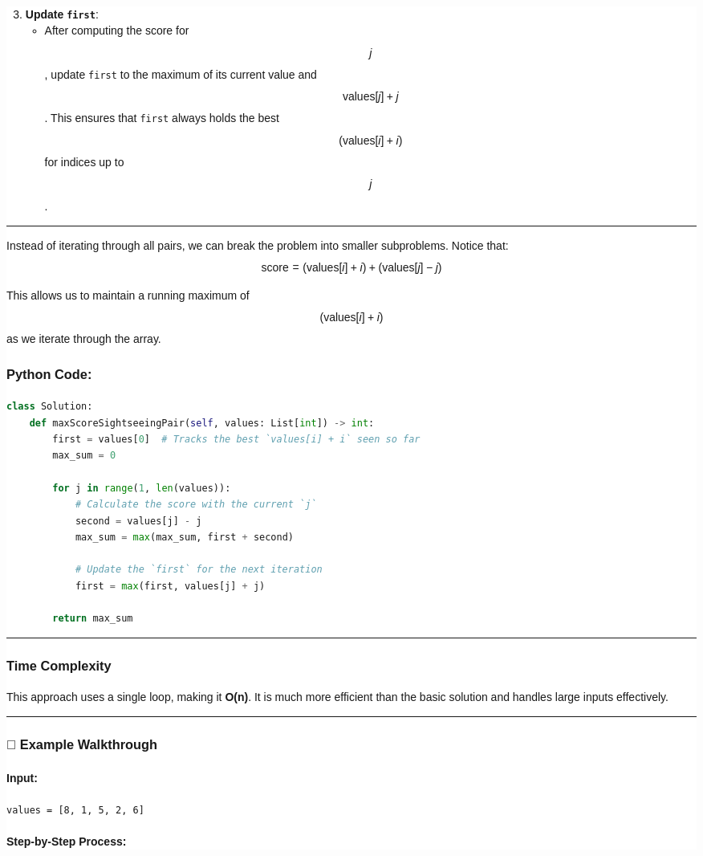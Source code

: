 3. **Update `first`**:  
   - After computing the score for $$j$$, update `first` to the maximum of its current value and $$\text{values}[j] + j$$. This ensures that `first` always holds the best $$(\text{values}[i] + i)$$ for indices up to $$j$$.  

---

Instead of iterating through all pairs, we can break the problem into smaller subproblems. Notice that:  
$$
\text{score} = (\text{values}[i] + i) + (\text{values}[j] - j)
$$  

This allows us to maintain a running maximum of $$(\text{values}[i] + i)$$ as we iterate through the array.  

### Python Code:  
```python
class Solution:
    def maxScoreSightseeingPair(self, values: List[int]) -> int:
        first = values[0]  # Tracks the best `values[i] + i` seen so far
        max_sum = 0
        
        for j in range(1, len(values)):
            # Calculate the score with the current `j`
            second = values[j] - j
            max_sum = max(max_sum, first + second)
            
            # Update the `first` for the next iteration
            first = max(first, values[j] + j)
        
        return max_sum
```

---

### **Time Complexity**  
This approach uses a single loop, making it **O(n)**. It is much more efficient than the basic solution and handles large inputs effectively.

---


### 🔢 Example Walkthrough

#### Input:
`values = [8, 1, 5, 2, 6]`

#### Step-by-Step Process:


<html lang="en">
<head>
    <meta charset="UTF-8">
    <meta name="viewport" content="width=device-width, initial-scale=1.0">
    <title>Step-by-Step Process</title>
    <style>
        body {
            font-family: Arial, sans-serif;
            margin: 20px;
        }
        table {
            width: 100%;
            border-collapse: collapse;
            margin-top: 20px;
        }
